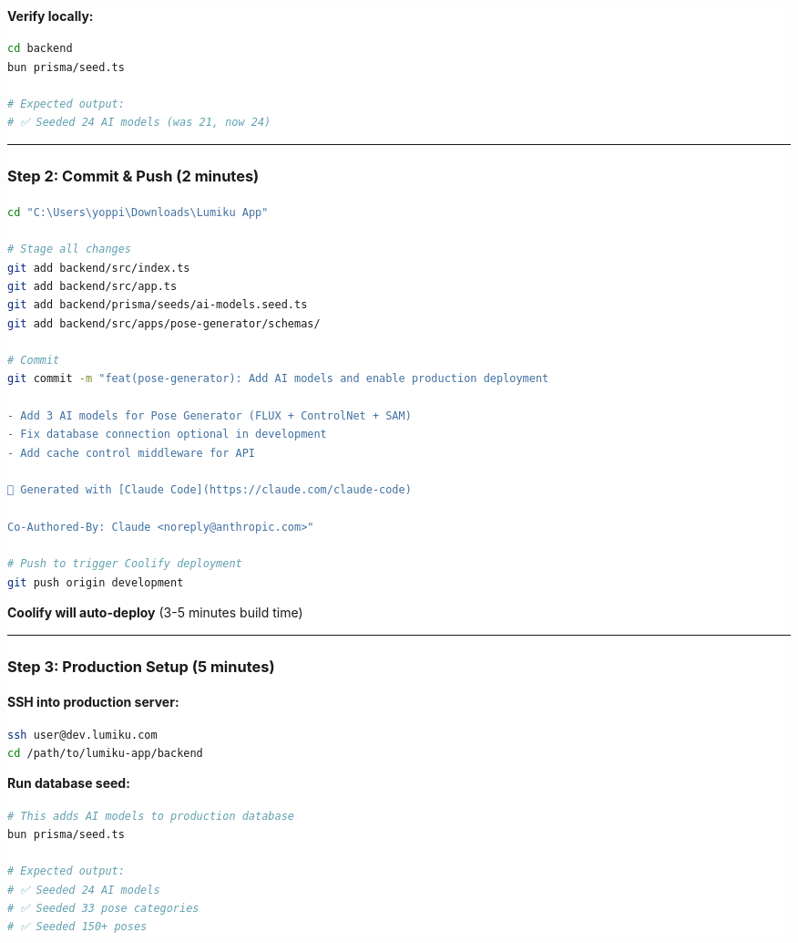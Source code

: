 **Verify locally:**
```bash
cd backend
bun prisma/seed.ts

# Expected output:
# ✅ Seeded 24 AI models (was 21, now 24)
```

---

### Step 2: Commit & Push (2 minutes)

```bash
cd "C:\Users\yoppi\Downloads\Lumiku App"

# Stage all changes
git add backend/src/index.ts
git add backend/src/app.ts
git add backend/prisma/seeds/ai-models.seed.ts
git add backend/src/apps/pose-generator/schemas/

# Commit
git commit -m "feat(pose-generator): Add AI models and enable production deployment

- Add 3 AI models for Pose Generator (FLUX + ControlNet + SAM)
- Fix database connection optional in development
- Add cache control middleware for API

🤖 Generated with [Claude Code](https://claude.com/claude-code)

Co-Authored-By: Claude <noreply@anthropic.com>"

# Push to trigger Coolify deployment
git push origin development
```

**Coolify will auto-deploy** (3-5 minutes build time)

---

### Step 3: Production Setup (5 minutes)

**SSH into production server:**
```bash
ssh user@dev.lumiku.com
cd /path/to/lumiku-app/backend
```

**Run database seed:**
```bash
# This adds AI models to production database
bun prisma/seed.ts

# Expected output:
# ✅ Seeded 24 AI models
# ✅ Seeded 33 pose categories
# ✅ Seeded 150+ poses
```
